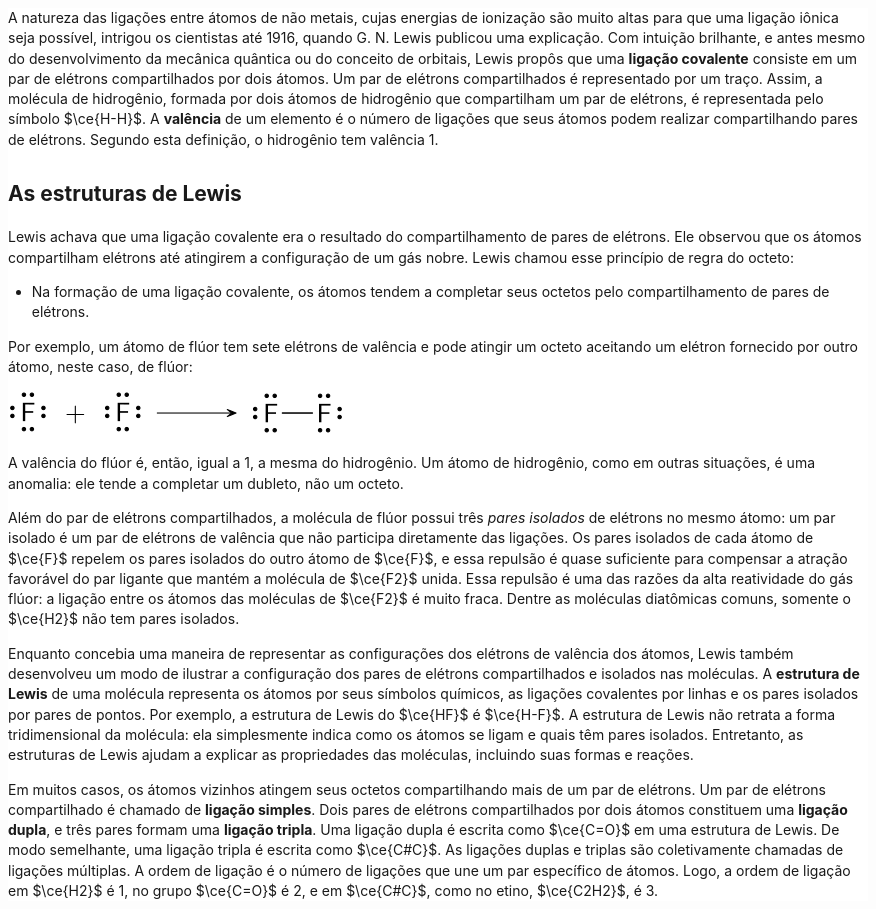 A natureza das ligações entre átomos de não metais, cujas energias de ionização são muito altas para que uma ligação iônica seja possível, intrigou os cientistas até 1916, quando G. N. Lewis publicou uma explicação. Com intuição brilhante, e antes mesmo do desenvolvimento da mecânica quântica ou do conceito de orbitais, Lewis propôs que uma **ligação covalente** consiste em um par de elétrons compartilhados por dois átomos. Um par de elétrons compartilhados é representado por um traço. Assim, a molécula de hidrogênio, formada por dois átomos de hidrogênio que compartilham um par de elétrons, é representada pelo símbolo $\ce{H-H}$. A **valência** de um elemento é o número de ligações que seus átomos podem realizar compartilhando pares de elétrons. Segundo esta definição, o hidrogênio tem valência $1$.

## As estruturas de Lewis

Lewis achava que uma ligação covalente era o resultado do compartilhamento de pares de elétrons. Ele observou que os átomos compartilham elétrons até atingirem a configuração de um gás nobre. Lewis chamou esse princípio de regra do octeto:

- Na formação de uma ligação covalente, os átomos tendem a completar seus octetos pelo compartilhamento de pares de elétrons.

Por exemplo, um átomo de flúor tem sete elétrons de valência e pode atingir um octeto aceitando um elétron fornecido por outro átomo, neste caso, de flúor:

![](1D-15D.svg)

A valência do flúor é, então, igual a 1, a mesma do hidrogênio. Um átomo de hidrogênio, como em outras situações, é uma anomalia: ele tende a completar um dubleto, não um octeto.

Além do par de elétrons compartilhados, a molécula de flúor possui três *pares isolados* de elétrons no mesmo átomo: um par isolado é um par de elétrons de valência que não participa diretamente das ligações. Os pares isolados de cada átomo de $\ce{F}$ repelem os pares isolados do outro átomo de $\ce{F}$, e essa repulsão é quase suficiente para compensar a atração favorável do par ligante que mantém a molécula de $\ce{F2}$ unida. Essa repulsão é uma das razões da alta reatividade do gás flúor: a ligação entre os átomos das moléculas de $\ce{F2}$ é muito fraca. Dentre as moléculas diatômicas comuns, somente o $\ce{H2}$ não tem pares isolados.

Enquanto concebia uma maneira de representar as configurações dos elétrons de valência dos átomos, Lewis também desenvolveu um modo de ilustrar a configuração dos pares de elétrons compartilhados e isolados nas moléculas. A **estrutura de Lewis** de uma molécula representa os átomos por seus símbolos químicos, as ligações covalentes por linhas e os pares isolados por pares de pontos. Por exemplo, a estrutura de Lewis do $\ce{HF}$ é $\ce{H-F}$. A estrutura de Lewis não retrata a forma tridimensional da molécula: ela simplesmente indica como os átomos se ligam e quais têm pares isolados. Entretanto, as estruturas de Lewis ajudam a explicar as propriedades das moléculas, incluindo suas formas e reações.

Em muitos casos, os átomos vizinhos atingem seus octetos compartilhando mais de um par de elétrons. Um par de elétrons compartilhado é chamado de **ligação simples**. Dois pares de elétrons compartilhados por dois átomos constituem uma **ligação dupla**, e três pares formam uma **ligação tripla**. Uma ligação dupla é escrita como $\ce{C=O}$ em uma estrutura de Lewis. De modo semelhante, uma ligação tripla é escrita como $\ce{C#C}$. As ligações duplas e triplas são coletivamente chamadas de ligações múltiplas. A ordem de ligação é o número de ligações que une um par específico de átomos. Logo, a ordem de ligação em $\ce{H2}$ é 1, no grupo $\ce{C=O}$ é 2, e em $\ce{C#C}$, como no etino, $\ce{C2H2}$, é 3.
